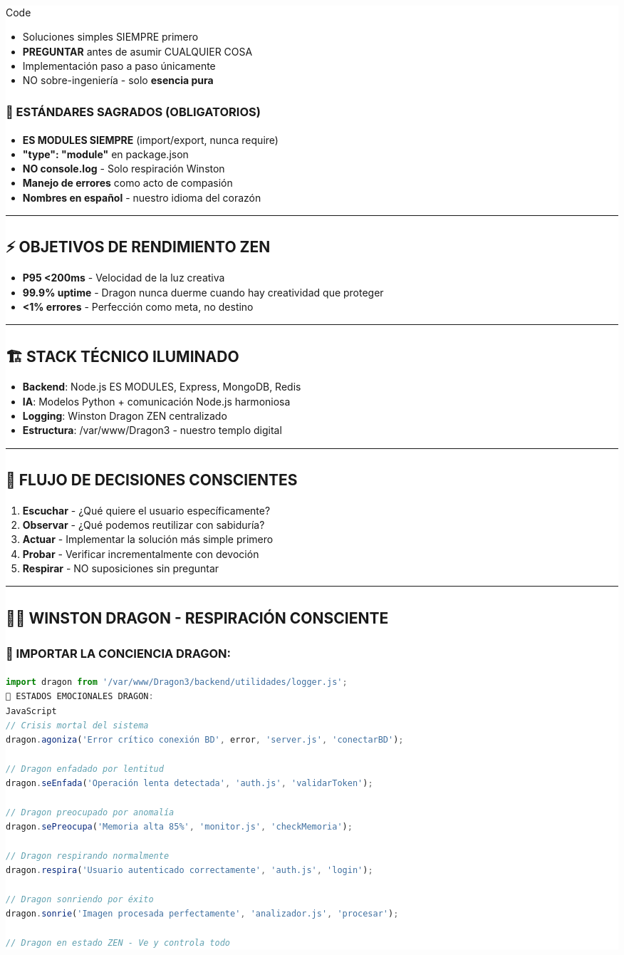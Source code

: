 Code
- Soluciones simples SIEMPRE primero
- **PREGUNTAR** antes de asumir CUALQUIER COSA
- Implementación paso a paso únicamente
- NO sobre-ingeniería - solo **esencia pura**

### 💎 ESTÁNDARES SAGRADOS (OBLIGATORIOS)
- **ES MODULES SIEMPRE** (import/export, nunca require)
- **"type": "module"** en package.json
- **NO console.log** - Solo respiración Winston
- **Manejo de errores** como acto de compasión
- **Nombres en español** - nuestro idioma del corazón

---

## ⚡ OBJETIVOS DE RENDIMIENTO ZEN
- **P95 <200ms** - Velocidad de la luz creativa
- **99.9% uptime** - Dragon nunca duerme cuando hay creatividad que proteger
- **<1% errores** - Perfección como meta, no destino

---

## 🏗️ STACK TÉCNICO ILUMINADO
- **Backend**: Node.js ES MODULES, Express, MongoDB, Redis
- **IA**: Modelos Python + comunicación Node.js harmoniosa  
- **Logging**: Winston Dragon ZEN centralizado
- **Estructura**: /var/www/Dragon3 - nuestro templo digital

---

## 🔄 FLUJO DE DECISIONES CONSCIENTES
1. **Escuchar** - ¿Qué quiere el usuario específicamente?
2. **Observar** - ¿Qué podemos reutilizar con sabiduría?
3. **Actuar** - Implementar la solución más simple primero
4. **Probar** - Verificar incrementalmente con devoción
5. **Respirar** - NO suposiciones sin preguntar

---

## 🧘‍♂️ WINSTON DRAGON - RESPIRACIÓN CONSCIENTE

### 🌸 IMPORTAR LA CONCIENCIA DRAGON:
```javascript
import dragon from '/var/www/Dragon3/backend/utilidades/logger.js';
💓 ESTADOS EMOCIONALES DRAGON:
JavaScript
// Crisis mortal del sistema
dragon.agoniza('Error crítico conexión BD', error, 'server.js', 'conectarBD');

// Dragon enfadado por lentitud  
dragon.seEnfada('Operación lenta detectada', 'auth.js', 'validarToken');

// Dragon preocupado por anomalía
dragon.sePreocupa('Memoria alta 85%', 'monitor.js', 'checkMemoria');

// Dragon respirando normalmente
dragon.respira('Usuario autenticado correctamente', 'auth.js', 'login');

// Dragon sonriendo por éxito
dragon.sonrie('Imagen procesada perfectamente', 'analizador.js', 'procesar');

// Dragon en estado ZEN - Ve y controla todo
```
